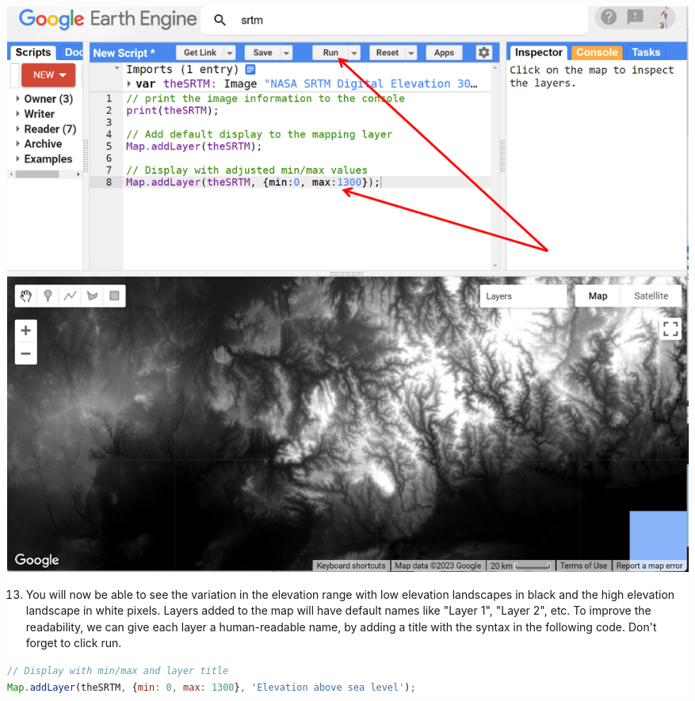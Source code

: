 ![Figure 9. Visualise SRTM](Figures/Prac02_MinMax.png)

13. You will now be able to see the variation in the elevation range with low elevation landscapes in black and the high elevation landscape in white pixels. Layers added to the map will have default names like "Layer 1", "Layer 2", etc. To improve the readability, we can give each layer a human-readable name, by adding a title with the syntax in the following code. Don't forget to click run.

```JavaScript
// Display with min/max and layer title
Map.addLayer(theSRTM, {min: 0, max: 1300}, 'Elevation above sea level');
```
